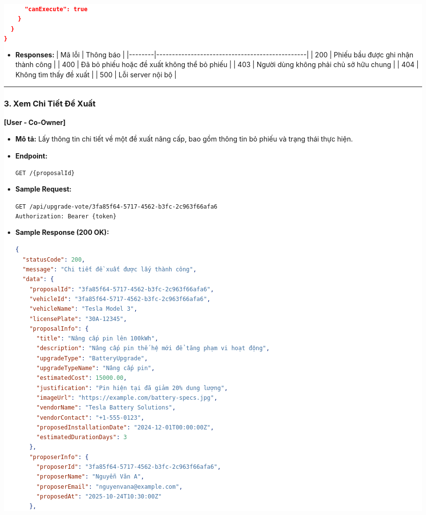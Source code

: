   ```json
        "canExecute": true
      }
    }
  }
  ```

- **Responses:**
  | Mã lỗi | Thông báo                                      |
  |--------|------------------------------------------------|
  | 200    | Phiếu bầu được ghi nhận thành công            |
  | 400    | Đã bỏ phiếu hoặc đề xuất không thể bỏ phiếu   |
  | 403    | Người dùng không phải chủ sở hữu chung        |
  | 404    | Không tìm thấy đề xuất                        |
  | 500    | Lỗi server nội bộ                            |

---

### 3. Xem Chi Tiết Đề Xuất
**[User - Co-Owner]**

- **Mô tả:**
  Lấy thông tin chi tiết về một đề xuất nâng cấp, bao gồm thông tin bỏ phiếu và trạng thái thực hiện.

- **Endpoint:**
  ```
  GET /{proposalId}
  ```

- **Sample Request:**
  ```
  GET /api/upgrade-vote/3fa85f64-5717-4562-b3fc-2c963f66afa6
  Authorization: Bearer {token}
  ```

- **Sample Response (200 OK):**
  ```json
  {
    "statusCode": 200,
    "message": "Chi tiết đề xuất được lấy thành công",
    "data": {
      "proposalId": "3fa85f64-5717-4562-b3fc-2c963f66afa6",
      "vehicleId": "3fa85f64-5717-4562-b3fc-2c963f66afa6",
      "vehicleName": "Tesla Model 3",
      "licensePlate": "30A-12345",
      "proposalInfo": {
        "title": "Nâng cấp pin lên 100kWh",
        "description": "Nâng cấp pin thế hệ mới để tăng phạm vi hoạt động",
        "upgradeType": "BatteryUpgrade",
        "upgradeTypeName": "Nâng cấp pin",
        "estimatedCost": 15000.00,
        "justification": "Pin hiện tại đã giảm 20% dung lượng",
        "imageUrl": "https://example.com/battery-specs.jpg",
        "vendorName": "Tesla Battery Solutions",
        "vendorContact": "+1-555-0123",
        "proposedInstallationDate": "2024-12-01T00:00:00Z",
        "estimatedDurationDays": 3
      },
      "proposerInfo": {
        "proposerId": "3fa85f64-5717-4562-b3fc-2c963f66afa6",
        "proposerName": "Nguyễn Văn A",
        "proposerEmail": "nguyenvana@example.com",
        "proposedAt": "2025-10-24T10:30:00Z"
      },
  ```